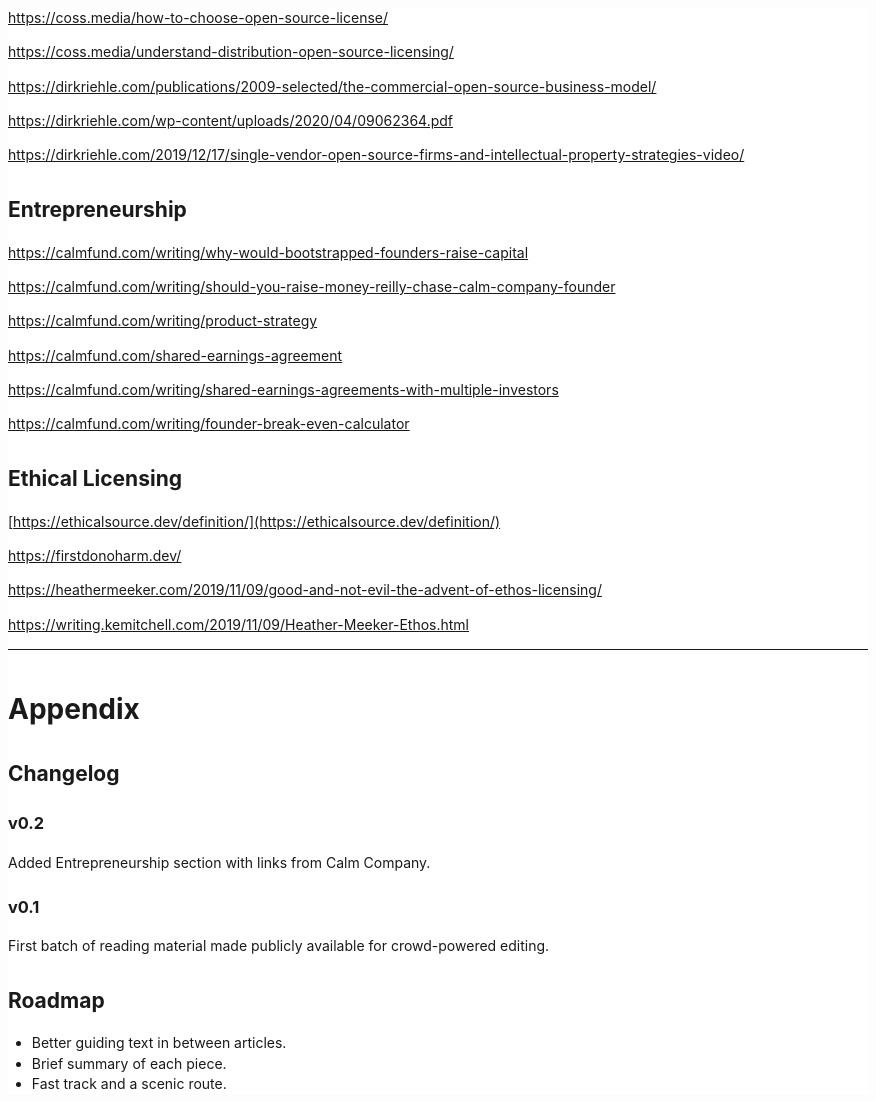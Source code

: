 https://coss.media/how-to-choose-open-source-license/

https://coss.media/understand-distribution-open-source-licensing/

https://dirkriehle.com/publications/2009-selected/the-commercial-open-source-business-model/

https://dirkriehle.com/wp-content/uploads/2020/04/09062364.pdf

https://dirkriehle.com/2019/12/17/single-vendor-open-source-firms-and-intellectual-property-strategies-video/

## Entrepreneurship

https://calmfund.com/writing/why-would-bootstrapped-founders-raise-capital

https://calmfund.com/writing/should-you-raise-money-reilly-chase-calm-company-founder

https://calmfund.com/writing/product-strategy

https://calmfund.com/shared-earnings-agreement

https://calmfund.com/writing/shared-earnings-agreements-with-multiple-investors

https://calmfund.com/writing/founder-break-even-calculator

## Ethical Licensing

[https://ethicalsource.dev/definition/](https://ethicalsource.dev/definition/)

https://firstdonoharm.dev/

https://heathermeeker.com/2019/11/09/good-and-not-evil-the-advent-of-ethos-licensing/

https://writing.kemitchell.com/2019/11/09/Heather-Meeker-Ethos.html

---

# Appendix

## Changelog

### v0.2

Added Entrepreneurship section with links from Calm Company.

### v0.1

First batch of reading material made publicly available for crowd-powered editing.

## Roadmap

- Better guiding text in between articles.
- Brief summary of each piece.
- Fast track and a scenic route.
